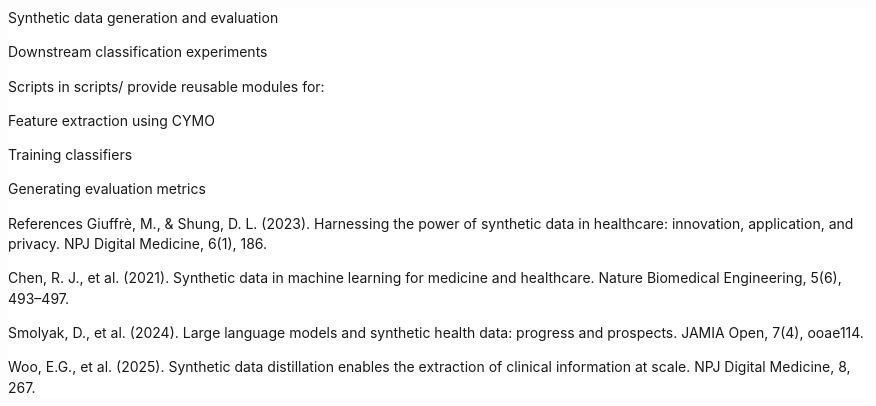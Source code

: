 Synthetic data generation and evaluation

Downstream classification experiments

Scripts in scripts/ provide reusable modules for:

Feature extraction using CYMO

Training classifiers

Generating evaluation metrics

References
Giuffrè, M., & Shung, D. L. (2023). Harnessing the power of synthetic data in healthcare: innovation, application, and privacy. NPJ Digital Medicine, 6(1), 186.

Chen, R. J., et al. (2021). Synthetic data in machine learning for medicine and healthcare. Nature Biomedical Engineering, 5(6), 493–497.

Smolyak, D., et al. (2024). Large language models and synthetic health data: progress and prospects. JAMIA Open, 7(4), ooae114.

Woo, E.G., et al. (2025). Synthetic data distillation enables the extraction of clinical information at scale. NPJ Digital Medicine, 8, 267.
